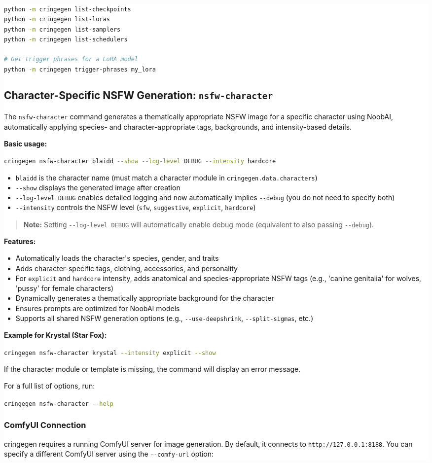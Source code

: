 ```bash
python -m cringegen list-checkpoints
python -m cringegen list-loras
python -m cringegen list-samplers
python -m cringegen list-schedulers

# Get trigger phrases for a LoRA model
python -m cringegen trigger-phrases my_lora
```

## Character-Specific NSFW Generation: `nsfw-character`

The `nsfw-character` command generates a thematically appropriate NSFW image for a specific character using NoobAI, automatically applying species- and character-appropriate tags, backgrounds, and intensity-based details.

**Basic usage:**

```bash
cringegen nsfw-character blaidd --show --log-level DEBUG --intensity hardcore
```

- `blaidd` is the character name (must match a character module in `cringegen.data.characters`)
- `--show` displays the generated image after creation
- `--log-level DEBUG` enables detailed logging and now automatically implies `--debug` (you do not need to specify both)
- `--intensity` controls the NSFW level (`sfw`, `suggestive`, `explicit`, `hardcore`)

> **Note:** Setting `--log-level DEBUG` will automatically enable debug mode (equivalent to also passing `--debug`).

**Features:**

- Automatically loads the character's species, gender, and traits
- Adds character-specific tags, clothing, accessories, and personality
- For `explicit` and `hardcore` intensity, adds anatomical and species-appropriate NSFW tags (e.g., 'canine genitalia' for wolves, 'pussy' for female characters)
- Dynamically generates a thematically appropriate background for the character
- Ensures prompts are optimized for NoobAI models
- Supports all shared NSFW generation options (e.g., `--use-deepshrink`, `--split-sigmas`, etc.)

**Example for Krystal (Star Fox):**

```bash
cringegen nsfw-character krystal --intensity explicit --show
```

If the character module or template is missing, the command will display an error message.

For a full list of options, run:

```bash
cringegen nsfw-character --help
```

### ComfyUI Connection

cringegen requires a running ComfyUI server for image generation. By default, it connects to `http://127.0.0.1:8188`. You can specify a different ComfyUI server using the `--comfy-url` option:
